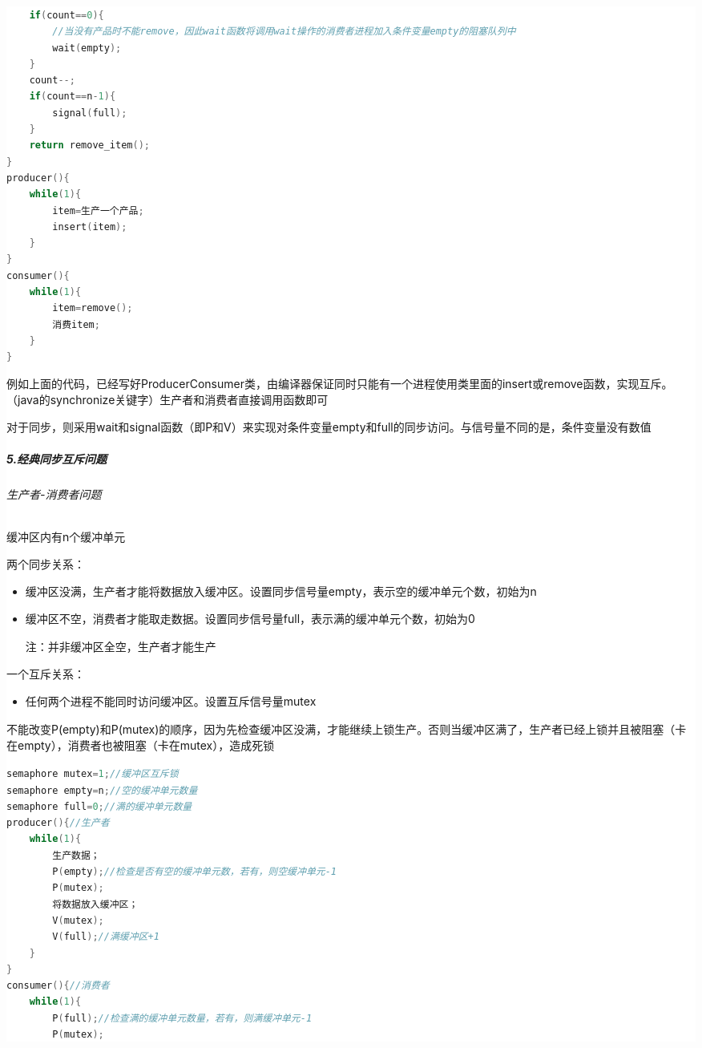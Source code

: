 ```c
    if(count==0){
        //当没有产品时不能remove，因此wait函数将调用wait操作的消费者进程加入条件变量empty的阻塞队列中
        wait(empty);
    }
    count--;
    if(count==n-1){
        signal(full);
    }
    return remove_item();
}
producer(){
    while(1){
        item=生产一个产品;
        insert(item);
    }
}
consumer(){
    while(1){
        item=remove();
        消费item;
    }
}
```

例如上面的代码，已经写好ProducerConsumer类，由编译器保证同时只能有一个进程使用类里面的insert或remove函数，实现互斥。（java的synchronize关键字）生产者和消费者直接调用函数即可

对于同步，则采用wait和signal函数（即P和V）来实现对条件变量empty和full的同步访问。与信号量不同的是，条件变量没有数值



##### 5.经典同步互斥问题

###### 生产者-消费者问题

缓冲区内有n个缓冲单元

两个同步关系：

- 缓冲区没满，生产者才能将数据放入缓冲区。设置同步信号量empty，表示空的缓冲单元个数，初始为n

- 缓冲区不空，消费者才能取走数据。设置同步信号量full，表示满的缓冲单元个数，初始为0

  注：并非缓冲区全空，生产者才能生产

一个互斥关系：

- 任何两个进程不能同时访问缓冲区。设置互斥信号量mutex

不能改变P(empty)和P(mutex)的顺序，因为先检查缓冲区没满，才能继续上锁生产。否则当缓冲区满了，生产者已经上锁并且被阻塞（卡在empty），消费者也被阻塞（卡在mutex），造成死锁

```c
semaphore mutex=1;//缓冲区互斥锁
semaphore empty=n;//空的缓冲单元数量
semaphore full=0;//满的缓冲单元数量
producer(){//生产者
    while(1){
        生产数据；
        P(empty);//检查是否有空的缓冲单元数，若有，则空缓冲单元-1
        P(mutex);
        将数据放入缓冲区；
        V(mutex);
        V(full);//满缓冲区+1
    }
}
consumer(){//消费者
    while(1){
        P(full);//检查满的缓冲单元数量，若有，则满缓冲单元-1
        P(mutex);
```